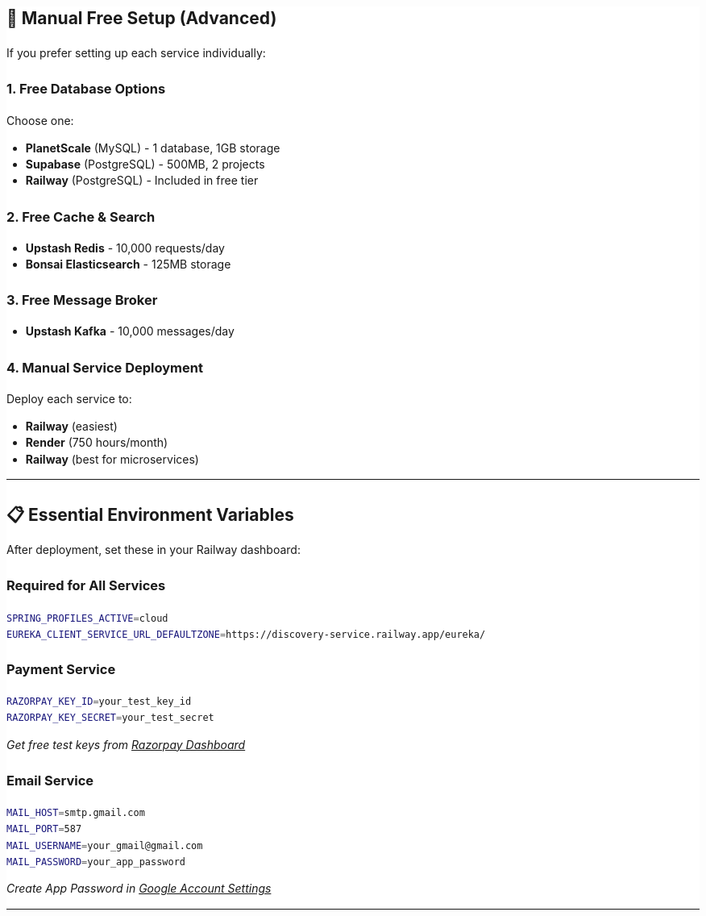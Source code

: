 
## 🔧 **Manual Free Setup (Advanced)**

If you prefer setting up each service individually:

### 1. **Free Database Options**
Choose one:
- **PlanetScale** (MySQL) - 1 database, 1GB storage
- **Supabase** (PostgreSQL) - 500MB, 2 projects  
- **Railway** (PostgreSQL) - Included in free tier

### 2. **Free Cache & Search**
- **Upstash Redis** - 10,000 requests/day
- **Bonsai Elasticsearch** - 125MB storage

### 3. **Free Message Broker**
- **Upstash Kafka** - 10,000 messages/day

### 4. **Manual Service Deployment**
Deploy each service to:
- **Railway** (easiest)
- **Render** (750 hours/month)
- **Railway** (best for microservices)

---

## 📋 **Essential Environment Variables**

After deployment, set these in your Railway dashboard:

### Required for All Services
```bash
SPRING_PROFILES_ACTIVE=cloud
EUREKA_CLIENT_SERVICE_URL_DEFAULTZONE=https://discovery-service.railway.app/eureka/
```

### Payment Service
```bash
RAZORPAY_KEY_ID=your_test_key_id
RAZORPAY_KEY_SECRET=your_test_secret
```
*Get free test keys from [Razorpay Dashboard](https://dashboard.razorpay.com/)*

### Email Service
```bash
MAIL_HOST=smtp.gmail.com
MAIL_PORT=587
MAIL_USERNAME=your_gmail@gmail.com
MAIL_PASSWORD=your_app_password
```
*Create App Password in [Google Account Settings](https://myaccount.google.com/apppasswords)*

---